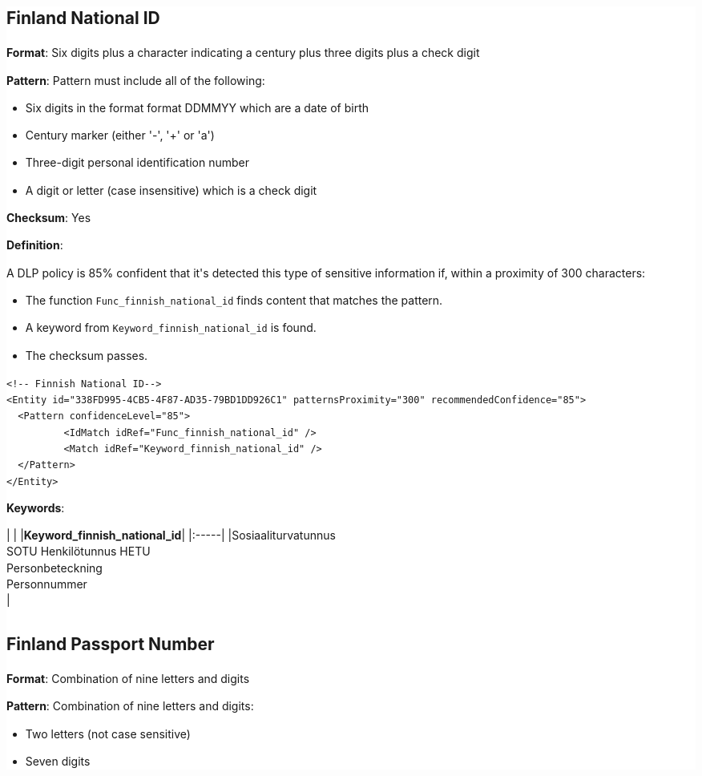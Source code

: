    
## Finland National ID

 **Format**: Six digits plus a character indicating a century plus three digits plus a check digit
  
 **Pattern**: Pattern must include all of the following:
  
- Six digits in the format format DDMMYY which are a date of birth
    
- Century marker (either '-', '+' or 'a')
    
- Three-digit personal identification number
    
- A digit or letter (case insensitive) which is a check digit
    
 **Checksum**: Yes
  
 **Definition**:
  
A DLP policy is 85% confident that it's detected this type of sensitive information if, within a proximity of 300 characters:
  
- The function `Func_finnish_national_id` finds content that matches the pattern.
    
- A keyword from `Keyword_finnish_national_id` is found.
    
- The checksum passes.
    
```
<!-- Finnish National ID-->
<Entity id="338FD995-4CB5-4F87-AD35-79BD1DD926C1" patternsProximity="300" recommendedConfidence="85">
  <Pattern confidenceLevel="85">
          <IdMatch idRef="Func_finnish_national_id" />
          <Match idRef="Keyword_finnish_national_id" />
  </Pattern>
</Entity>
```

 **Keywords**:
  
|
|
|**Keyword_finnish_national_id**|
|:-----|
|Sosiaaliturvatunnus  <br/> SOTU Henkilötunnus HETU  <br/> Personbeteckning  <br/> Personnummer  <br/> |
   
## Finland Passport Number

 **Format**: Combination of nine letters and digits
  
 **Pattern**: Combination of nine letters and digits:
  
- Two letters (not case sensitive)
    
- Seven digits
    